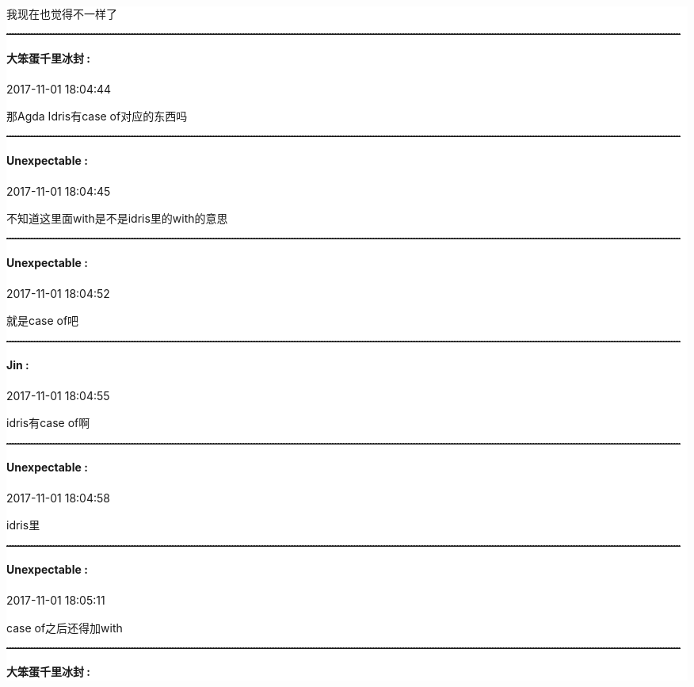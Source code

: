 我现在也觉得不一样了

<hr style="border-top: 1px dotted grey;width:99%"/>



#### 大笨蛋千里冰封 :

<span class="article-duration">2017-11-01 18:04:44</span>

那Agda Idris有case of对应的东西吗

<hr style="border-top: 1px dotted grey;width:99%"/>



#### Unexpectable :

<span class="article-duration">2017-11-01 18:04:45</span>

不知道这里面with是不是idris里的with的意思

<hr style="border-top: 1px dotted grey;width:99%"/>



#### Unexpectable :

<span class="article-duration">2017-11-01 18:04:52</span>

就是case of吧

<hr style="border-top: 1px dotted grey;width:99%"/>



#### Jin :

<span class="article-duration">2017-11-01 18:04:55</span>

idris有case of啊

<hr style="border-top: 1px dotted grey;width:99%"/>



#### Unexpectable :

<span class="article-duration">2017-11-01 18:04:58</span>

idris里

<hr style="border-top: 1px dotted grey;width:99%"/>



#### Unexpectable :

<span class="article-duration">2017-11-01 18:05:11</span>

case of之后还得加with

<hr style="border-top: 1px dotted grey;width:99%"/>



#### 大笨蛋千里冰封 :
